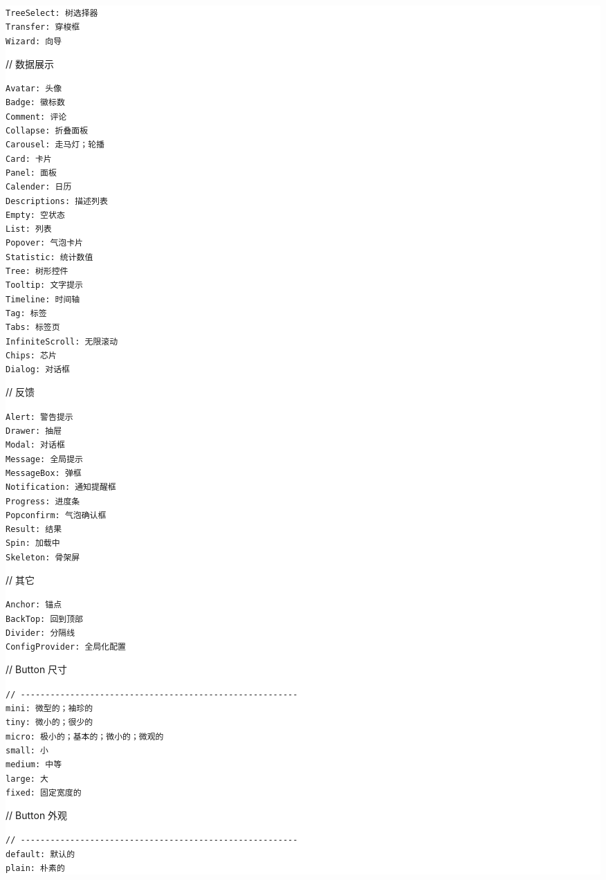 ```
TreeSelect: 树选择器
Transfer: 穿梭框
Wizard: 向导
```
// 数据展示
```
Avatar: 头像
Badge: 徽标数
Comment: 评论
Collapse: 折叠面板
Carousel: 走马灯；轮播
Card: 卡片
Panel: 面板
Calender: 日历
Descriptions: 描述列表
Empty: 空状态
List: 列表
Popover: 气泡卡片
Statistic: 统计数值
Tree: 树形控件
Tooltip: 文字提示
Timeline: 时间轴
Tag: 标签
Tabs: 标签页
InfiniteScroll: 无限滚动
Chips: 芯片
Dialog: 对话框
```
// 反馈
```
Alert: 警告提示
Drawer: 抽屉
Modal: 对话框
Message: 全局提示
MessageBox: 弹框
Notification: 通知提醒框
Progress: 进度条
Popconfirm: 气泡确认框
Result: 结果
Spin: 加载中
Skeleton: 骨架屏
```
// 其它
```
Anchor: 锚点
BackTop: 回到顶部
Divider: 分隔线
ConfigProvider: 全局化配置
```
// Button 尺寸
```
// --------------------------------------------------------
mini: 微型的；袖珍的
tiny: 微小的；很少的
micro: 极小的；基本的；微小的；微观的
small: 小
medium: 中等
large: 大
fixed: 固定宽度的
```
// Button 外观
```
// --------------------------------------------------------
default: 默认的
plain: 朴素的
```